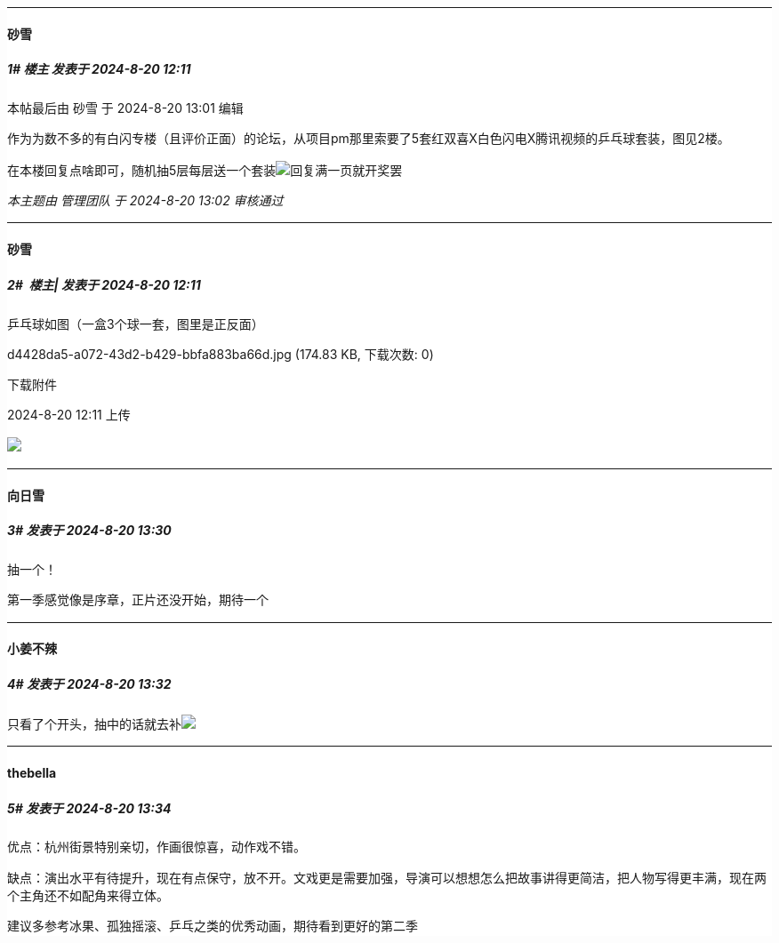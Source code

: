 ﻿
*****

####  砂雪  
##### 1#       楼主       发表于 2024-8-20 12:11

 本帖最后由 砂雪 于 2024-8-20 13:01 编辑 

作为为数不多的有白闪专楼（且评价正面）的论坛，从项目pm那里索要了5套红双喜X白色闪电X腾讯视频的乒乓球套装，图见2楼。

在本楼回复点啥即可，随机抽5层每层送一个套装<img src="https://static.saraba1st.com/image/smiley/face/169.jpg" referrerpolicy="no-referrer">回复满一页就开奖罢

 *本主题由 管理团队 于 2024-8-20 13:02 审核通过* 

*****

####  砂雪  
##### 2#         楼主| 发表于 2024-8-20 12:11

乒乓球如图（一盒3个球一套，图里是正反面）

d4428da5-a072-43d2-b429-bbfa883ba66d.jpg
(174.83 KB, 下载次数: 0)

下载附件

2024-8-20 12:11 上传

<img src="https://img.saraba1st.com/forum/202408/20/121128ci4qsnoookoofwo1.jpg" referrerpolicy="no-referrer">

*****

####  向日雪  
##### 3#       发表于 2024-8-20 13:30

抽一个！

第一季感觉像是序章，正片还没开始，期待一个

*****

####  小姜不辣  
##### 4#       发表于 2024-8-20 13:32

只看了个开头，抽中的话就去补<img src="https://static.saraba1st.com/image/smiley/face2017/245.png" referrerpolicy="no-referrer">

*****

####  thebella  
##### 5#       发表于 2024-8-20 13:34

优点：杭州街景特别亲切，作画很惊喜，动作戏不错。

缺点：演出水平有待提升，现在有点保守，放不开。文戏更是需要加强，导演可以想想怎么把故事讲得更简洁，把人物写得更丰满，现在两个主角还不如配角来得立体。

建议多参考冰果、孤独摇滚、乒乓之类的优秀动画，期待看到更好的第二季
